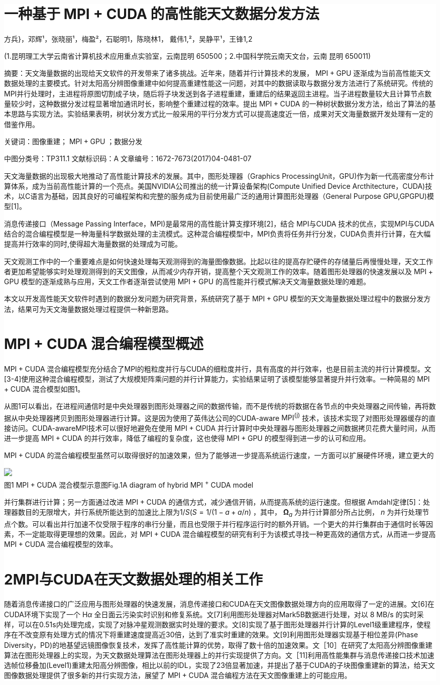 # 一种基于 $\mathrm { M P I + C U D A }$ 的高性能天文数据分发方法

方兵}，邓辉¹，张晓丽¹，梅盈²，石聪明1，陈晓林1， 戴伟1,²，吴静平¹，王锋1,2

(1.昆明理工大学云南省计算机技术应用重点实验室，云南昆明 650500；2.中国科学院云南天文台，云南 昆明 650011)

摘要：天文海量数据的出现给天文软件的开发带来了诸多挑战。近年来，随着并行计算技术的发展， $\mathrm { M P I } + \mathrm { G P U }$ 逐渐成为当前高性能天文数据处理的主要模式。针对太阳高分辨图像重建中如何提高重建性能这一问题，对其中的数据读取与数据分发方法进行了系统研究。传统的MPI并行处理时，主进程将原图切割成子块，随后将子块发送到各子进程重建，重建后的结果返回主进程。当子进程数量较大且计算节点数量较少时，这种数据分发过程显著增加通讯时长，影响整个重建过程的效率。提出 $\mathrm { M P I + C U D A }$ 的一种树状数据分发方法，给出了算法的基本思路与实现方法。实验结果表明，树状分发方式比一般采用的平行分发方式可以提高速度近一倍，成果对天文海量数据开发处理有一定的借鉴作用。

关键词：图像重建； $\mathrm { M P I } + \mathrm { G P U }$ ；数据分发

中图分类号：TP311.1 文献标识码：A 文章编号：1672-7673(2017)04-0481-07

天文海量数据的出现极大地推动了高性能计算技术的发展。其中，图形处理器（Graphics ProcessingUnit，GPU)作为新一代高密度分布计算体系，成为当前高性能计算的一个亮点。美国NVIDIA公司推出的统一计算设备架构(Compute Unified Device Arcthitecture，CUDA)技术，以C语言为基础，因其良好的可编程架构和完整的服务成为目前使用最广泛的通用计算图形处理器（General Purpose GPU,GPGPU)模型[1]。

消息传递接口（Message Passing Interface，MPI)是最常用的高性能计算支撑环境[2]，结合 MPI与CUDA 技术的优点，实现MPI与CUDA结合的混合编程模型是一种海量科学数据处理的主流模式。这种混合编程模型中，MPI负责将任务并行分发，CUDA负责并行计算，在大幅提高并行效率的同时,使得超大海量数据的处理成为可能。

天文观测工作中的一个重要难点是如何快速处理每天观测得到的海量图像数据。比起以往的提高存贮硬件的存储量后再慢慢处理，天文工作者更加希望能够实时处理观测得到的天文图像，从而减少内存开销，提高整个天文观测工作的效率。随着图形处理器的快速发展以及 $\mathrm { M P I } + \mathrm { G P U }$ 模型的逐渐成熟与应用，天文工作者逐渐尝试使用 $\mathrm { M P I } + \mathrm { G P U }$ 的高性能并行模式解决天文海量数据处理的难题。

本文以开发高性能天文软件时遇到的数据分发问题为研究背景，系统研究了基于 $\mathrm { M P I } + \mathrm { G P U }$ 模型的天文海量数据处理过程中的数据分发方法，结果可为天文海量数据处理过程提供一种新思路。

# $\mathrm { M P I + C U D A }$ 混合编程模型概述

$\mathrm { M P I + C U D A }$ 混合编程模型充分结合了MPI的粗粒度并行与CUDA的细粒度并行，具有高度的并行效率，也是目前主流的并行计算模型。文[3-4]使用这种混合编程模型，测试了大规模矩阵乘问题的并行计算能力，实验结果证明了该模型能够显著提升并行效率。一种简易的 $\mathrm { M P I + C U D A }$ 混合模型如图1。

从图1可以看出，在进程间通信时是中央处理器到图形处理器之间的数据传输，而不是传统的将数据在各节点的中央处理器之间传输，再将数据从中央处理器拷贝到图形处理器进行计算。这是因为使用了英伟达公司的CUDA-aware $\mathrm { M P I ^ { ( j ) } }$ 技术，该技术实现了对图形处理器缓存的直接访问。CUDA-awareMPI技术可以很好地避免在使用 $\mathrm { M P I + C U D A }$ 并行计算时中央处理器与图形处理器之间数据拷贝花费大量时间，从而进一步提高 $\mathrm { M P I + C U D A }$ 的并行效率，降低了编程的复杂度，这也使得 $\mathrm { M P I } + \mathrm { G P U }$ 的模型得到进一步的认可和应用。

$\mathrm { M P I + C U D A }$ 的混合编程模型虽然可以取得很好的加速效果，但为了能够进一步提高系统运行速度，一方面可以扩展硬件环境，建立更大的

![](images/f65618439dc67347076ba8289fd28687cf35ecc21eb7b49c2862d192666e3cc0.jpg)  
图1 $\mathrm { M P I + C U D A }$ 混合模型示意图Fig.1A diagram of hybrid MPI $^ +$ CUDA model

并行集群进行计算；另一方面通过改进 $\mathrm { M P I + C U D A }$ 的通信方式，减少通信开销，从而提高系统的运行速度。但根据 Amdahl定律[5]：处理器数目的无限增大，并行系统所能达到的加速比上限为$1 / S ( S = 1 / ( 1 - a + a / n )$ ，其中， $\mathbf { \Omega } _ { a }$ 为并行计算部分所占比例， $n$ 为并行处理节点个数。可以看出并行加速不仅受限于程序的串行分量，而且也受限于并行程序运行时的额外开销。一个更大的并行集群由于通信时长等因素，不一定能取得更理想的效果。因此，对 $\mathrm { M P I + C U D A }$ 混合编程模型的研究有利于为该模式寻找一种更高效的通信方式，从而进一步提高 $\mathrm { M P I + C U D A }$ 混合编程模型的效率。

# 2MPI与CUDA在天文数据处理的相关工作

随着消息传递接口的广泛应用与图形处理器的快速发展，消息传递接口和CUDA在天文图像数据处理方向的应用取得了一定的进展。文[6]在CUDA环境下实现了一个 $\mathrm { H } \alpha$ 全日面云污染实时识别和修复系统。文[7]利用图形处理器对Mark5B数据进行处理，对以 $8 ~ \mathrm { M B / s }$ 的实时采样，可以在0.51s内处理完成，实现了对脉冲星观测数据实时处理的要求。文[8]实现了基于图形处理器并行计算的Level1级重建程序，使程序在不改变原有处理方式的情况下将重建速度提高近30倍，达到了准实时重建的效果。文[9]利用图形处理器实现基于相位差异(Phase Diversity，PD)的地基望远镜图像恢复技术，发挥了高性能计算的优势，取得了数十倍的加速效果。文［10］在研究了太阳高分辨图像重建算法在图形处理器上的实现，为天文数据处理算法在图形处理器上的并行实现提供了方向。文［11]利用高性能集群与消息传递接口技术加速选帧位移叠加(Level1)重建太阳高分辨图像，相比以前的IDL，实现了23倍显著加速，并提出了基于CUDA的子块图像重建新的算法，给天文图像数据处理提供了很多新的并行实现方法，展望了 $\mathrm { M P I + C U D A }$ 混合编程方法在天文图像重建上的可能应用。
